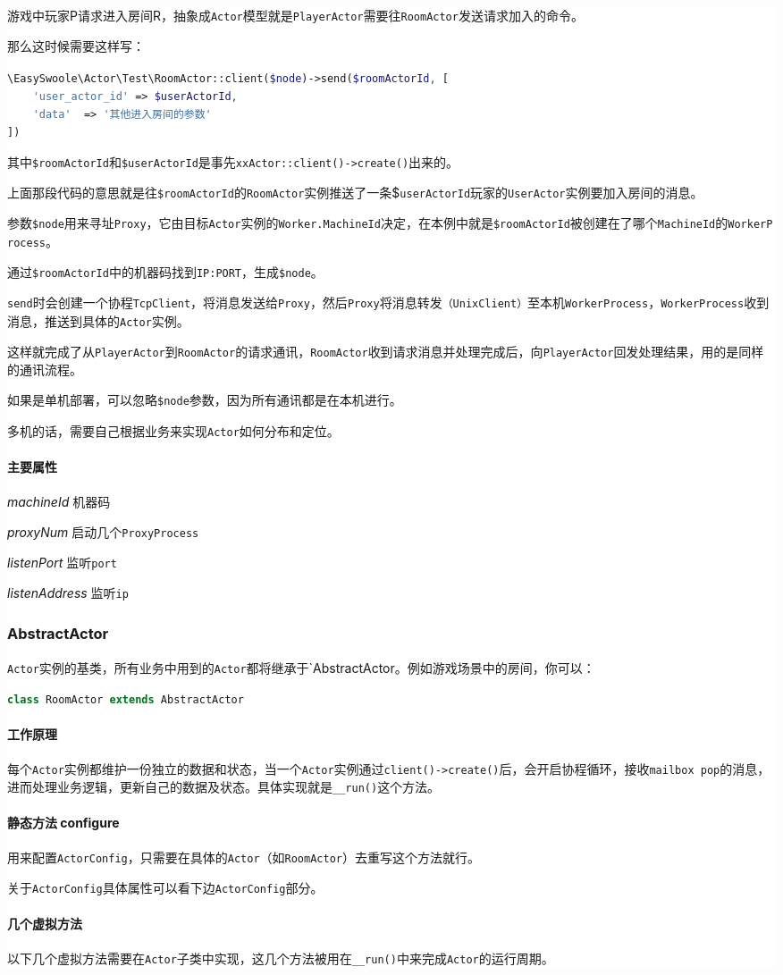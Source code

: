 游戏中玩家P请求进入房间R，抽象成`Actor`模型就是`PlayerActor`需要往`RoomActor`发送请求加入的命令。

那么这时候需要这样写：

```php
\EasySwoole\Actor\Test\RoomActor::client($node)->send($roomActorId, [
	'user_actor_id' => $userActorId,
	'data'	=> '其他进入房间的参数'
])
```

其中`$roomActorId`和`$userActorId`是事先`xxActor::client()->create()`出来的。

上面那段代码的意思就是往`$roomActorId`的`RoomActor`实例推送了一条$`userActorId`玩家的`UserActor`实例要加入房间的消息。

参数`$node`用来寻址`Proxy`，它由目标`Actor`实例的`Worker.MachineId`决定，在本例中就是`$roomActorId`被创建在了哪个`MachineId`的`WorkerProcess`。

通过`$roomActorId`中的机器码找到`IP:PORT`，生成`$node`。

`send`时会创建一个协程`TcpClient`，将消息发送给`Proxy`，然后`Proxy`将消息转发`（UnixClient）`至本机`WorkerProcess`，`WorkerProcess`收到消息，推送到具体的`Actor`实例。

这样就完成了从`PlayerActor`到`RoomActor`的请求通讯，`RoomActor`收到请求消息并处理完成后，向`PlayerActor`回发处理结果，用的是同样的通讯流程。

如果是单机部署，可以忽略`$node`参数，因为所有通讯都是在本机进行。

多机的话，需要自己根据业务来实现`Actor`如何分布和定位。

#### 主要属性

*machineId* 机器码

*proxyNum* 启动几个`ProxyProcess`

*listenPort* 监听`port`

*listenAddress* 监听`ip`

### AbstractActor

`Actor`实例的基类，所有业务中用到的`Actor`都将继承于`AbstractActor。例如游戏场景中的房间，你可以：

```php
class RoomActor extends AbstractActor
```

#### 工作原理

每个`Actor`实例都维护一份独立的数据和状态，当一个`Actor`实例通过`client()->create()`后，会开启协程循环，接收`mailbox pop`的消息，进而处理业务逻辑，更新自己的数据及状态。具体实现就是`__run()`这个方法。

#### 静态方法 configure

用来配置`ActorConfig`，只需要在具体的`Actor`（如`RoomActor`）去重写这个方法就行。

关于`ActorConfig`具体属性可以看下边`ActorConfig`部分。

#### 几个虚拟方法

以下几个虚拟方法需要在`Actor`子类中实现，这几个方法被用在`__run()`中来完成`Actor`的运行周期。
